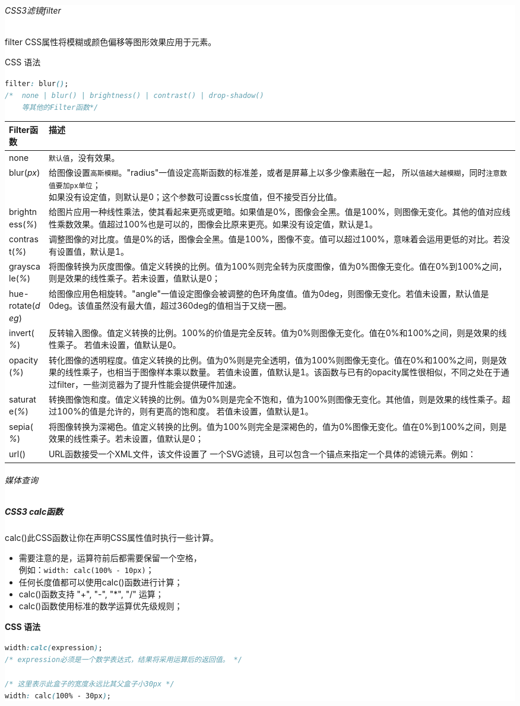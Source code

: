 ###### CSS3滤镜filter

filter CSS属性将模糊或颜色偏移等图形效果应用于元素。

CSS 语法

```css
filter: blur();
/*  none | blur() | brightness() | contrast() | drop-shadow() 
	等其他的Filter函数*/
```



| Filter函数        | 描述                                                         |
| :---------------- | :----------------------------------------------------------- |
| none              | `默认值`，没有效果。                                         |
| blur(*px*)        | 给图像设置`高斯模糊`。"radius"一值设定高斯函数的标准差，或者是屏幕上以多少像素融在一起， 所以`值越大越模糊`，同时`注意数值要加px单位`；<br>如果没有设定值，则默认是0；这个参数可设置css长度值，但不接受百分比值。 |
| brightness(*%*)   | 给图片应用一种线性乘法，使其看起来更亮或更暗。如果值是0%，图像会全黑。值是100%，则图像无变化。其他的值对应线性乘数效果。值超过100%也是可以的，图像会比原来更亮。如果没有设定值，默认是1。 |
| contrast(*%*)     | 调整图像的对比度。值是0%的话，图像会全黑。值是100%，图像不变。值可以超过100%，意味着会运用更低的对比。若没有设置值，默认是1。 |
| grayscale(*%*)    | 将图像转换为灰度图像。值定义转换的比例。值为100%则完全转为灰度图像，值为0%图像无变化。值在0%到100%之间，则是效果的线性乘子。若未设置，值默认是0； |
| hue-rotate(*deg*) | 给图像应用色相旋转。"angle"一值设定图像会被调整的色环角度值。值为0deg，则图像无变化。若值未设置，默认值是0deg。该值虽然没有最大值，超过360deg的值相当于又绕一圈。 |
| invert(*%*)       | 反转输入图像。值定义转换的比例。100%的价值是完全反转。值为0%则图像无变化。值在0%和100%之间，则是效果的线性乘子。 若值未设置，值默认是0。 |
| opacity(*%*)      | 转化图像的透明程度。值定义转换的比例。值为0%则是完全透明，值为100%则图像无变化。值在0%和100%之间，则是效果的线性乘子，也相当于图像样本乘以数量。 若值未设置，值默认是1。该函数与已有的opacity属性很相似，不同之处在于通过filter，一些浏览器为了提升性能会提供硬件加速。 |
| saturate(*%*)     | 转换图像饱和度。值定义转换的比例。值为0%则是完全不饱和，值为100%则图像无变化。其他值，则是效果的线性乘子。超过100%的值是允许的，则有更高的饱和度。 若值未设置，值默认是1。 |
| sepia(*%*)        | 将图像转换为深褐色。值定义转换的比例。值为100%则完全是深褐色的，值为0%图像无变化。值在0%到100%之间，则是效果的线性乘子。若未设置，值默认是0； |
| url()             | URL函数接受一个XML文件，该文件设置了 一个SVG滤镜，且可以包含一个锚点来指定一个具体的滤镜元素。例如： |

###### 媒体查询









##### CSS3 calc函数

calc()此CSS函数让你在声明CSS属性值时执行一些计算。

- 需要注意的是，运算符前后都需要保留一个空格，<br>例如：`width: calc(100% - 10px)`；
- 任何长度值都可以使用calc()函数进行计算；
- calc()函数支持 "+", "-", "*", "/" 运算；
- calc()函数使用标准的数学运算优先级规则；

**CSS 语法**

```css
width:calc(expression);
/* expression必须是一个数学表达式，结果将采用运算后的返回值。 */

/* 这里表示此盒子的宽度永远比其父盒子小30px */
width: calc(100% - 30px);
```
